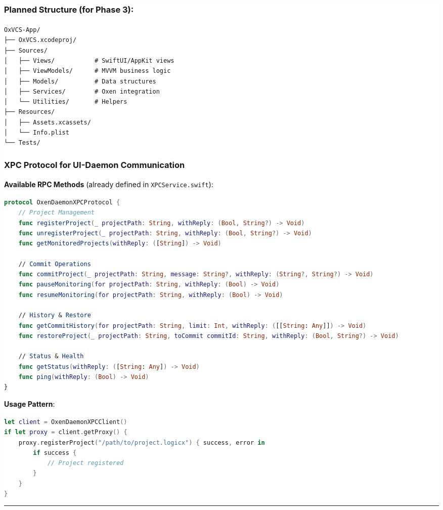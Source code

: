 ### Planned Structure (for Phase 3):

```
OxVCS-App/
├── OxVCS.xcodeproj/
├── Sources/
│   ├── Views/           # SwiftUI/AppKit views
│   ├── ViewModels/      # MVVM business logic
│   ├── Models/          # Data structures
│   ├── Services/        # Oxen integration
│   └── Utilities/       # Helpers
├── Resources/
│   ├── Assets.xcassets/
│   └── Info.plist
└── Tests/
```

### XPC Protocol for UI-Daemon Communication

**Available RPC Methods** (already defined in `XPCService.swift`):

```swift
protocol OxenDaemonXPCProtocol {
    // Project Management
    func registerProject(_ projectPath: String, withReply: (Bool, String?) -> Void)
    func unregisterProject(_ projectPath: String, withReply: (Bool, String?) -> Void)
    func getMonitoredProjects(withReply: ([String]) -> Void)
    
    // Commit Operations
    func commitProject(_ projectPath: String, message: String?, withReply: (String?, String?) -> Void)
    func pauseMonitoring(for projectPath: String, withReply: (Bool) -> Void)
    func resumeMonitoring(for projectPath: String, withReply: (Bool) -> Void)
    
    // History & Restore
    func getCommitHistory(for projectPath: String, limit: Int, withReply: ([[String: Any]]) -> Void)
    func restoreProject(_ projectPath: String, toCommit commitId: String, withReply: (Bool, String?) -> Void)
    
    // Status & Health
    func getStatus(withReply: ([String: Any]) -> Void)
    func ping(withReply: (Bool) -> Void)
}
```

**Usage Pattern**:
```swift
let client = OxenDaemonXPCClient()
if let proxy = client.getProxy() {
    proxy.registerProject("/path/to/project.logicx") { success, error in
        if success {
            // Project registered
        }
    }
}
```

---